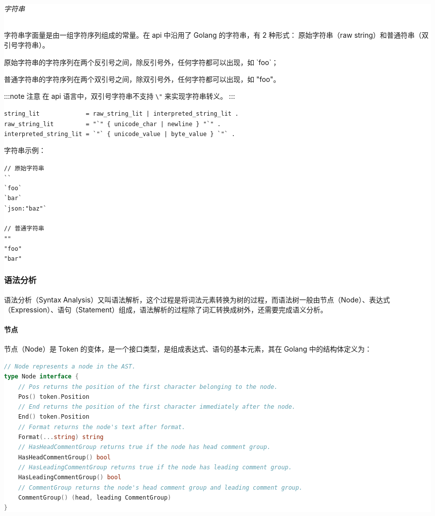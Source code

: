 ###### 字符串

字符串字面量是由一组字符序列组成的常量。在 api 中沿用了 Golang 的字符串，有 2 种形式： 原始字符串（raw string）和普通符串（双引号字符串）。

原始字符串的字符序列在两个反引号之间，除反引号外，任何字符都可以出现，如 \`foo\`；

普通字符串的字符序列在两个双引号之间，除双引号外，任何字符都可以出现，如 "foo"。

:::note 注意
在 api 语言中，双引号字符串不支持 `\"` 来实现字符串转义。
:::

```ebnf
string_lit             = raw_string_lit | interpreted_string_lit .
raw_string_lit         = "`" { unicode_char | newline } "`" .
interpreted_string_lit = `"` { unicode_value | byte_value } `"` .
```

字符串示例：

```text
// 原始字符串
``
`foo`
`bar`
`json:"baz"`

// 普通字符串
""
"foo"
"bar"
```

### 语法分析

语法分析（Syntax Analysis）又叫语法解析，这个过程是将词法元素转换为树的过程，而语法树一般由节点（Node）、表达式（Expression）、语句（Statement）组成，语法解析的过程除了词汇转换成树外，还需要完成语义分析。

#### 节点

节点（Node）是 Token 的变体，是一个接口类型，是组成表达式、语句的基本元素，其在 Golang 中的结构体定义为：

```go
// Node represents a node in the AST.
type Node interface {
    // Pos returns the position of the first character belonging to the node.
    Pos() token.Position
    // End returns the position of the first character immediately after the node.
    End() token.Position
    // Format returns the node's text after format.
    Format(...string) string
    // HasHeadCommentGroup returns true if the node has head comment group.
    HasHeadCommentGroup() bool
    // HasLeadingCommentGroup returns true if the node has leading comment group.
    HasLeadingCommentGroup() bool
    // CommentGroup returns the node's head comment group and leading comment group.
    CommentGroup() (head, leading CommentGroup)
}
```
